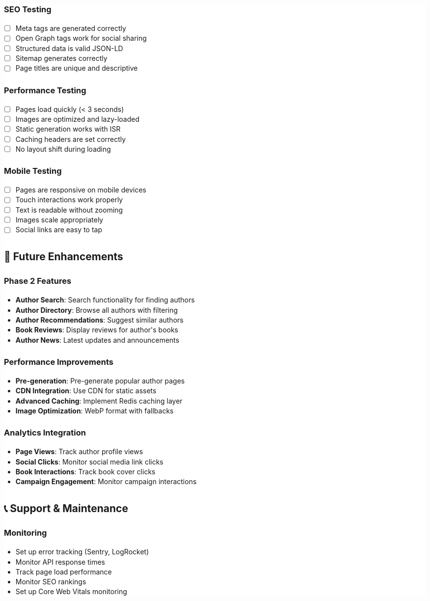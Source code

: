 ### SEO Testing
- [ ] Meta tags are generated correctly
- [ ] Open Graph tags work for social sharing
- [ ] Structured data is valid JSON-LD
- [ ] Sitemap generates correctly
- [ ] Page titles are unique and descriptive

### Performance Testing
- [ ] Pages load quickly (< 3 seconds)
- [ ] Images are optimized and lazy-loaded
- [ ] Static generation works with ISR
- [ ] Caching headers are set correctly
- [ ] No layout shift during loading

### Mobile Testing
- [ ] Pages are responsive on mobile devices
- [ ] Touch interactions work properly
- [ ] Text is readable without zooming
- [ ] Images scale appropriately
- [ ] Social links are easy to tap

## 🔄 Future Enhancements

### Phase 2 Features
- **Author Search**: Search functionality for finding authors
- **Author Directory**: Browse all authors with filtering
- **Author Recommendations**: Suggest similar authors
- **Book Reviews**: Display reviews for author's books
- **Author News**: Latest updates and announcements

### Performance Improvements
- **Pre-generation**: Pre-generate popular author pages
- **CDN Integration**: Use CDN for static assets
- **Advanced Caching**: Implement Redis caching layer
- **Image Optimization**: WebP format with fallbacks

### Analytics Integration
- **Page Views**: Track author profile views
- **Social Clicks**: Monitor social media link clicks
- **Book Interactions**: Track book cover clicks
- **Campaign Engagement**: Monitor campaign interactions

## 📞 Support & Maintenance

### Monitoring
- Set up error tracking (Sentry, LogRocket)
- Monitor API response times
- Track page load performance
- Monitor SEO rankings
- Set up Core Web Vitals monitoring
